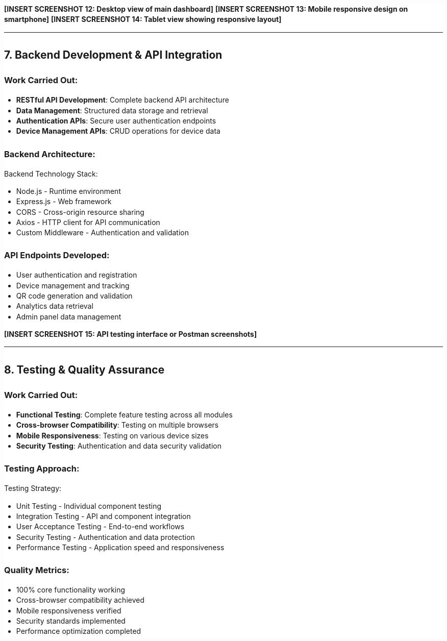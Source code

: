 **[INSERT SCREENSHOT 12: Desktop view of main dashboard]**
**[INSERT SCREENSHOT 13: Mobile responsive design on smartphone]**
**[INSERT SCREENSHOT 14: Tablet view showing responsive layout]**

---

## 7. Backend Development & API Integration

### Work Carried Out:
- **RESTful API Development**: Complete backend API architecture
- **Data Management**: Structured data storage and retrieval
- **Authentication APIs**: Secure user authentication endpoints
- **Device Management APIs**: CRUD operations for device data

### Backend Architecture:
Backend Technology Stack:
- Node.js - Runtime environment
- Express.js - Web framework
- CORS - Cross-origin resource sharing
- Axios - HTTP client for API communication
- Custom Middleware - Authentication and validation

### API Endpoints Developed:
- User authentication and registration
- Device management and tracking
- QR code generation and validation
- Analytics data retrieval
- Admin panel data management

**[INSERT SCREENSHOT 15: API testing interface or Postman screenshots]**

---

## 8. Testing & Quality Assurance

### Work Carried Out:
- **Functional Testing**: Complete feature testing across all modules
- **Cross-browser Compatibility**: Testing on multiple browsers
- **Mobile Responsiveness**: Testing on various device sizes
- **Security Testing**: Authentication and data security validation

### Testing Approach:
Testing Strategy:
- Unit Testing - Individual component testing
- Integration Testing - API and component integration
- User Acceptance Testing - End-to-end workflows
- Security Testing - Authentication and data protection
- Performance Testing - Application speed and responsiveness

### Quality Metrics:
- 100% core functionality working
- Cross-browser compatibility achieved
- Mobile responsiveness verified
- Security standards implemented
- Performance optimization completed
